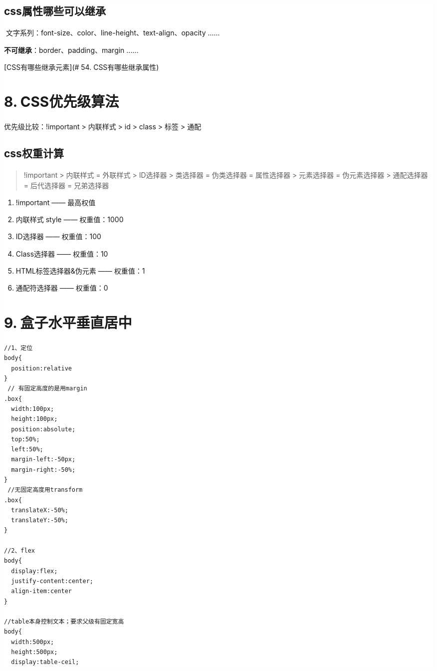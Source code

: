 ## css属性哪些可以继承

​		文字系列：font-size、color、line-height、text-align、opacity ......                 

**不可继承**：border、padding、margin ......

[CSS有哪些继承元素](# 54. CSS有哪些继承属性)



# 8. CSS优先级算法

优先级比较：!important > 内联样式 > id > class > 标签 > 通配

## css权重计算

> !important > 内联样式 = 外联样式 > ID选择器 > 类选择器 = 伪类选择器 = 属性选择器 > 元素选择器 = 伪元素选择器 > 通配选择器 = 后代选择器 = 兄弟选择器

1. !important —— 最高权值

2. 内联样式 style —— 权重值：1000

2. ID选择器 —— 权重值：100

2. Class选择器 —— 权重值：10

2. HTML标签选择器&伪元素 —— 权重值：1

2. 通配符选择器 —— 权重值：0

   

# 9. 盒子水平垂直居中

```shell
//1、定位
body{
  position:relative
}
 // 有固定高度的是用margin
.box{
  width:100px;
  height:100px;
  position:absolute;
  top:50%;
  left:50%;
  margin-left:-50px;
  margin-right:-50%;
}
 //无固定高度用transform
.box{
  translateX:-50%;
  translateY:-50%;
}

//2、flex
body{
  display:flex;
  justify-content:center;
  align-item:center
}

//table本身控制文本；要求父级有固定宽高
body{
  width:500px;
  height:500px;
  display:table-ceil;
```